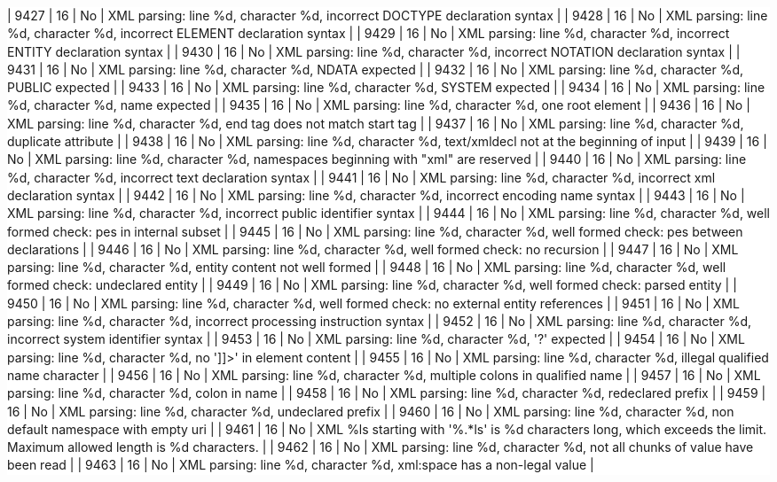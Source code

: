 | 9427 | 16 | No | XML parsing: line %d, character %d, incorrect DOCTYPE declaration syntax |
| 9428 | 16 | No | XML parsing: line %d, character %d, incorrect ELEMENT declaration syntax |
| 9429 | 16 | No | XML parsing: line %d, character %d, incorrect ENTITY declaration syntax |
| 9430 | 16 | No | XML parsing: line %d, character %d, incorrect NOTATION declaration syntax |
| 9431 | 16 | No | XML parsing: line %d, character %d, NDATA expected |
| 9432 | 16 | No | XML parsing: line %d, character %d, PUBLIC expected |
| 9433 | 16 | No | XML parsing: line %d, character %d, SYSTEM expected |
| 9434 | 16 | No | XML parsing: line %d, character %d, name expected |
| 9435 | 16 | No | XML parsing: line %d, character %d, one root element |
| 9436 | 16 | No | XML parsing: line %d, character %d, end tag does not match start tag |
| 9437 | 16 | No | XML parsing: line %d, character %d, duplicate attribute |
| 9438 | 16 | No | XML parsing: line %d, character %d, text/xmldecl not at the beginning of input |
| 9439 | 16 | No | XML parsing: line %d, character %d, namespaces beginning with "xml" are reserved |
| 9440 | 16 | No | XML parsing: line %d, character %d, incorrect text declaration syntax |
| 9441 | 16 | No | XML parsing: line %d, character %d, incorrect xml declaration syntax |
| 9442 | 16 | No | XML parsing: line %d, character %d, incorrect encoding name syntax |
| 9443 | 16 | No | XML parsing: line %d, character %d, incorrect public identifier syntax |
| 9444 | 16 | No | XML parsing: line %d, character %d, well formed check: pes in internal subset |
| 9445 | 16 | No | XML parsing: line %d, character %d, well formed check: pes between declarations |
| 9446 | 16 | No | XML parsing: line %d, character %d, well formed check: no recursion |
| 9447 | 16 | No | XML parsing: line %d, character %d, entity content not well formed |
| 9448 | 16 | No | XML parsing: line %d, character %d, well formed check: undeclared entity |
| 9449 | 16 | No | XML parsing: line %d, character %d, well formed check: parsed entity |
| 9450 | 16 | No | XML parsing: line %d, character %d, well formed check: no external entity references |
| 9451 | 16 | No | XML parsing: line %d, character %d, incorrect processing instruction syntax |
| 9452 | 16 | No | XML parsing: line %d, character %d, incorrect system identifier syntax |
| 9453 | 16 | No | XML parsing: line %d, character %d, '?' expected |
| 9454 | 16 | No | XML parsing: line %d, character %d, no '\]\]\>' in element content |
| 9455 | 16 | No | XML parsing: line %d, character %d, illegal qualified name character |
| 9456 | 16 | No | XML parsing: line %d, character %d, multiple colons in qualified name |
| 9457 | 16 | No | XML parsing: line %d, character %d, colon in name |
| 9458 | 16 | No | XML parsing: line %d, character %d, redeclared prefix |
| 9459 | 16 | No | XML parsing: line %d, character %d, undeclared prefix |
| 9460 | 16 | No | XML parsing: line %d, character %d, non default namespace with empty uri |
| 9461 | 16 | No | XML %ls starting with '%.\*ls' is %d characters long, which exceeds the limit. Maximum allowed length is %d characters. |
| 9462 | 16 | No | XML parsing: line %d, character %d, not all chunks of value have been read |
| 9463 | 16 | No | XML parsing: line %d, character %d, xml:space has a non-legal value |